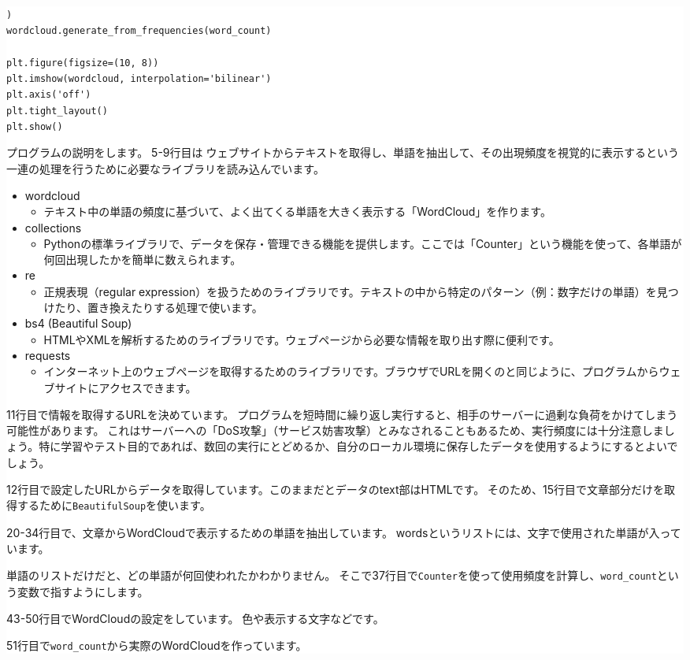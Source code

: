 ```{code-cell}
)
wordcloud.generate_from_frequencies(word_count)

plt.figure(figsize=(10, 8))
plt.imshow(wordcloud, interpolation='bilinear')
plt.axis('off')
plt.tight_layout()
plt.show()
```

プログラムの説明をします。
5-9行目は
ウェブサイトからテキストを取得し、単語を抽出して、その出現頻度を視覚的に表示するという一連の処理を行うために必要なライブラリを読み込んでいます。

- wordcloud
  - テキスト中の単語の頻度に基づいて、よく出てくる単語を大きく表示する「WordCloud」を作ります。
- collections
  - Pythonの標準ライブラリで、データを保存・管理できる機能を提供します。ここでは「Counter」という機能を使って、各単語が何回出現したかを簡単に数えられます。
- re
  - 正規表現（regular expression）を扱うためのライブラリです。テキストの中から特定のパターン（例：数字だけの単語）を見つけたり、置き換えたりする処理で使います。
- bs4 (Beautiful Soup)
  - HTMLやXMLを解析するためのライブラリです。ウェブページから必要な情報を取り出す際に便利です。
- requests
  - インターネット上のウェブページを取得するためのライブラリです。ブラウザでURLを開くのと同じように、プログラムからウェブサイトにアクセスできます。

11行目で情報を取得するURLを決めています。
プログラムを短時間に繰り返し実行すると、相手のサーバーに過剰な負荷をかけてしまう可能性があります。
これはサーバーへの「DoS攻撃」（サービス妨害攻撃）とみなされることもあるため、実行頻度には十分注意しましょう。特に学習やテスト目的であれば、数回の実行にとどめるか、自分のローカル環境に保存したデータを使用するようにするとよいでしょう。

12行目で設定したURLからデータを取得しています。このままだとデータのtext部はHTMLです。
そのため、15行目で文章部分だけを取得するために`BeautifulSoup`を使います。

20-34行目で、文章からWordCloudで表示するための単語を抽出しています。
wordsというリストには、文字で使用された単語が入っています。

単語のリストだけだと、どの単語が何回使われたかわかりません。
そこで37行目で`Counter`を使って使用頻度を計算し、`word_count`という変数で指すようにします。

43-50行目でWordCloudの設定をしています。
色や表示する文字などです。

51行目で`word_count`から実際のWordCloudを作っています。